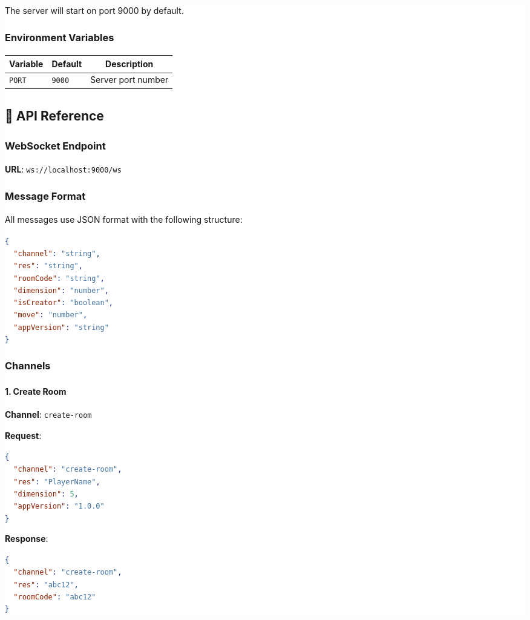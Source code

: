 The server will start on port 9000 by default.

### Environment Variables

| Variable | Default | Description |
|----------|---------|-------------|
| `PORT`   | `9000`  | Server port number |

## 📡 API Reference

### WebSocket Endpoint

**URL**: `ws://localhost:9000/ws`

### Message Format

All messages use JSON format with the following structure:

```json
{
  "channel": "string",
  "res": "string",
  "roomCode": "string",
  "dimension": "number",
  "isCreator": "boolean",
  "move": "number",
  "appVersion": "string"
}
```

### Channels

#### 1. Create Room
**Channel**: `create-room`

**Request**:
```json
{
  "channel": "create-room",
  "res": "PlayerName",
  "dimension": 5,
  "appVersion": "1.0.0"
}
```

**Response**:
```json
{
  "channel": "create-room",
  "res": "abc12",
  "roomCode": "abc12"
}
```
